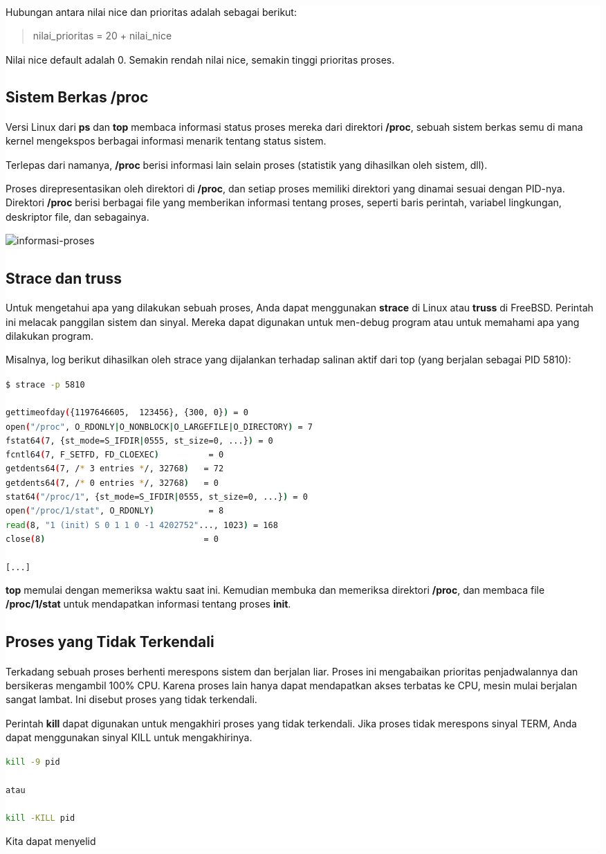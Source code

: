Hubungan antara nilai nice dan prioritas adalah sebagai berikut:

> nilai_prioritas = 20 + nilai_nice

Nilai nice default adalah 0. Semakin rendah nilai nice, semakin tinggi prioritas proses.

## Sistem Berkas /proc

Versi Linux dari **ps** dan **top** membaca informasi status proses mereka dari direktori **/proc**, sebuah sistem berkas semu di mana kernel mengekspos berbagai informasi menarik tentang status sistem.

Terlepas dari namanya, **/proc** berisi informasi lain selain proses (statistik yang dihasilkan oleh sistem, dll).

Proses direpresentasikan oleh direktori di **/proc**, dan setiap proses memiliki direktori yang dinamai sesuai dengan PID-nya. Direktori **/proc** berisi berbagai file yang memberikan informasi tentang proses, seperti baris perintah, variabel lingkungan, deskriptor file, dan sebagainya.

![informasi-proses](./data/process-information.png)

## Strace dan truss

Untuk mengetahui apa yang dilakukan sebuah proses, Anda dapat menggunakan **strace** di Linux atau **truss** di FreeBSD. Perintah ini melacak panggilan sistem dan sinyal. Mereka dapat digunakan untuk men-debug program atau untuk memahami apa yang dilakukan program.

Misalnya, log berikut dihasilkan oleh strace yang dijalankan terhadap salinan aktif dari top (yang berjalan sebagai PID 5810):

```bash
$ strace -p 5810

gettimeofday({1197646605,  123456}, {300, 0}) = 0
open("/proc", O_RDONLY|O_NONBLOCK|O_LARGEFILE|O_DIRECTORY) = 7
fstat64(7, {st_mode=S_IFDIR|0555, st_size=0, ...}) = 0
fcntl64(7, F_SETFD, FD_CLOEXEC)          = 0
getdents64(7, /* 3 entries */, 32768)   = 72
getdents64(7, /* 0 entries */, 32768)   = 0
stat64("/proc/1", {st_mode=S_IFDIR|0555, st_size=0, ...}) = 0
open("/proc/1/stat", O_RDONLY)           = 8
read(8, "1 (init) S 0 1 1 0 -1 4202752"..., 1023) = 168
close(8)                                = 0

[...]
```

**top** memulai dengan memeriksa waktu saat ini. Kemudian membuka dan memeriksa direktori **/proc**, dan membaca file **/proc/1/stat** untuk mendapatkan informasi tentang proses **init**.

## Proses yang Tidak Terkendali

Terkadang sebuah proses berhenti merespons sistem dan berjalan liar. Proses ini mengabaikan prioritas penjadwalannya dan bersikeras mengambil 100% CPU. Karena proses lain hanya dapat mendapatkan akses terbatas ke CPU, mesin mulai berjalan sangat lambat. Ini disebut proses yang tidak terkendali.

Perintah **kill** dapat digunakan untuk mengakhiri proses yang tidak terkendali. Jika proses tidak merespons sinyal TERM, Anda dapat menggunakan sinyal KILL untuk mengakhirinya.

```bash
kill -9 pid

atau

kill -KILL pid
```

Kita dapat menyelid
